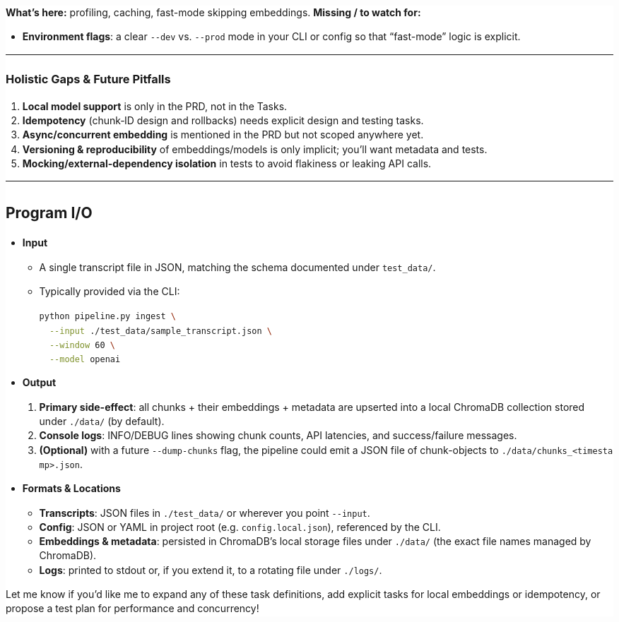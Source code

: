 **What’s here:** profiling, caching, fast-mode skipping embeddings.
**Missing / to watch for:**

* **Environment flags**: a clear `--dev` vs. `--prod` mode in your CLI or config so that “fast-mode” logic is explicit.

---

### Holistic Gaps & Future Pitfalls

1. **Local model support** is only in the PRD, not in the Tasks.
2. **Idempotency** (chunk‐ID design and rollbacks) needs explicit design and testing tasks.
3. **Async/concurrent embedding** is mentioned in the PRD but not scoped anywhere yet.
4. **Versioning & reproducibility** of embeddings/models is only implicit; you’ll want metadata and tests.
5. **Mocking/external-dependency isolation** in tests to avoid flakiness or leaking API calls.

---

## Program I/O

* **Input**

  * A single transcript file in JSON, matching the schema documented under `test_data/`.
  * Typically provided via the CLI:

    ```bash
    python pipeline.py ingest \
      --input ./test_data/sample_transcript.json \
      --window 60 \
      --model openai
    ```

* **Output**

  1. **Primary side-effect**: all chunks + their embeddings + metadata are upserted into a local ChromaDB collection stored under `./data/` (by default).
  2. **Console logs**: INFO/DEBUG lines showing chunk counts, API latencies, and success/failure messages.
  3. **(Optional)** with a future `--dump-chunks` flag, the pipeline could emit a JSON file of chunk-objects to `./data/chunks_<timestamp>.json`.

* **Formats & Locations**

  * **Transcripts**: JSON files in `./test_data/` or wherever you point `--input`.
  * **Config**: JSON or YAML in project root (e.g. `config.local.json`), referenced by the CLI.
  * **Embeddings & metadata**: persisted in ChromaDB’s local storage files under `./data/` (the exact file names managed by ChromaDB).
  * **Logs**: printed to stdout or, if you extend it, to a rotating file under `./logs/`.

Let me know if you’d like me to expand any of these task definitions, add explicit tasks for local embeddings or idempotency, or propose a test plan for performance and concurrency!
